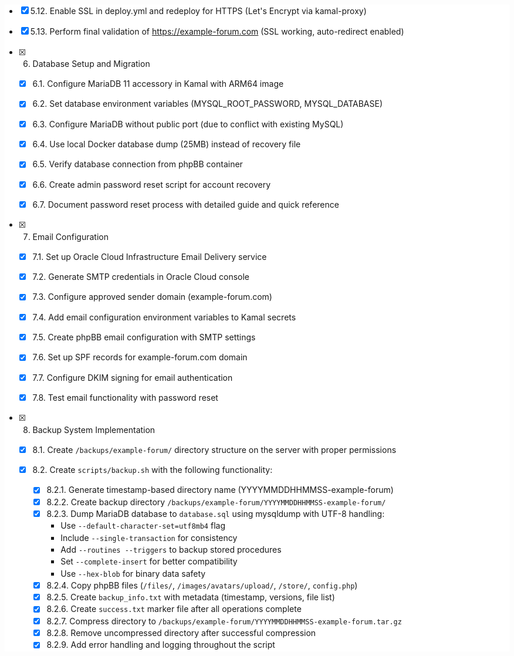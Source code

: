   - [x] 5.12. Enable SSL in deploy.yml and redeploy for HTTPS (Let's Encrypt via kamal-proxy)

  - [x] 5.13. Perform final validation of https://example-forum.com (SSL working, auto-redirect enabled)

- [x] 6. Database Setup and Migration

  - [x] 6.1. Configure MariaDB 11 accessory in Kamal with ARM64 image

  - [x] 6.2. Set database environment variables (MYSQL_ROOT_PASSWORD, MYSQL_DATABASE)

  - [x] 6.3. Configure MariaDB without public port (due to conflict with existing MySQL)

  - [x] 6.4. Use local Docker database dump (25MB) instead of recovery file

  - [x] 6.5. Verify database connection from phpBB container

  - [x] 6.6. Create admin password reset script for account recovery

  - [x] 6.7. Document password reset process with detailed guide and quick reference

- [x] 7. Email Configuration

  - [x] 7.1. Set up Oracle Cloud Infrastructure Email Delivery service

  - [x] 7.2. Generate SMTP credentials in Oracle Cloud console

  - [x] 7.3. Configure approved sender domain (example-forum.com)

  - [x] 7.4. Add email configuration environment variables to Kamal secrets

  - [x] 7.5. Create phpBB email configuration with SMTP settings

  - [x] 7.6. Set up SPF records for example-forum.com domain

  - [x] 7.7. Configure DKIM signing for email authentication

  - [x] 7.8. Test email functionality with password reset

- [x] 8. Backup System Implementation

  - [x] 8.1. Create `/backups/example-forum/` directory structure on the server with proper permissions

  - [x] 8.2. Create `scripts/backup.sh` with the following functionality:

    - [x] 8.2.1. Generate timestamp-based directory name (YYYYMMDDHHMMSS-example-forum)
    - [x] 8.2.2. Create backup directory `/backups/example-forum/YYYYMMDDHHMMSS-example-forum/`
    - [x] 8.2.3. Dump MariaDB database to `database.sql` using mysqldump with UTF-8 handling:
      - Use `--default-character-set=utf8mb4` flag
      - Include `--single-transaction` for consistency
      - Add `--routines --triggers` to backup stored procedures
      - Set `--complete-insert` for better compatibility
      - Use `--hex-blob` for binary data safety
    - [x] 8.2.4. Copy phpBB files (`/files/`, `/images/avatars/upload/`, `/store/`, `config.php`)
    - [x] 8.2.5. Create `backup_info.txt` with metadata (timestamp, versions, file list)
    - [x] 8.2.6. Create `success.txt` marker file after all operations complete
    - [x] 8.2.7. Compress directory to `/backups/example-forum/YYYYMMDDHHMMSS-example-forum.tar.gz`
    - [x] 8.2.8. Remove uncompressed directory after successful compression
    - [x] 8.2.9. Add error handling and logging throughout the script
